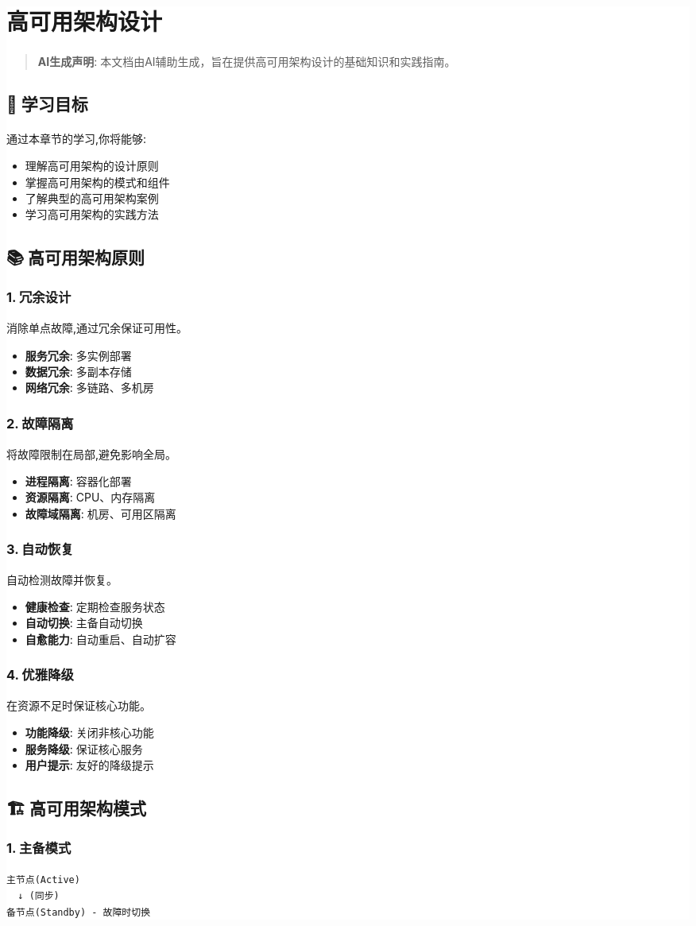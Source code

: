# 高可用架构设计

> **AI生成声明**: 本文档由AI辅助生成，旨在提供高可用架构设计的基础知识和实践指南。

## 🎯 学习目标

通过本章节的学习,你将能够:

- 理解高可用架构的设计原则
- 掌握高可用架构的模式和组件
- 了解典型的高可用架构案例
- 学习高可用架构的实践方法

## 📚 高可用架构原则

### 1. 冗余设计

消除单点故障,通过冗余保证可用性。

- **服务冗余**: 多实例部署
- **数据冗余**: 多副本存储
- **网络冗余**: 多链路、多机房

### 2. 故障隔离

将故障限制在局部,避免影响全局。

- **进程隔离**: 容器化部署
- **资源隔离**: CPU、内存隔离
- **故障域隔离**: 机房、可用区隔离

### 3. 自动恢复

自动检测故障并恢复。

- **健康检查**: 定期检查服务状态
- **自动切换**: 主备自动切换
- **自愈能力**: 自动重启、自动扩容

### 4. 优雅降级

在资源不足时保证核心功能。

- **功能降级**: 关闭非核心功能
- **服务降级**: 保证核心服务
- **用户提示**: 友好的降级提示

## 🏗️ 高可用架构模式

### 1. 主备模式

```
主节点(Active)
  ↓ (同步)
备节点(Standby) - 故障时切换
```
